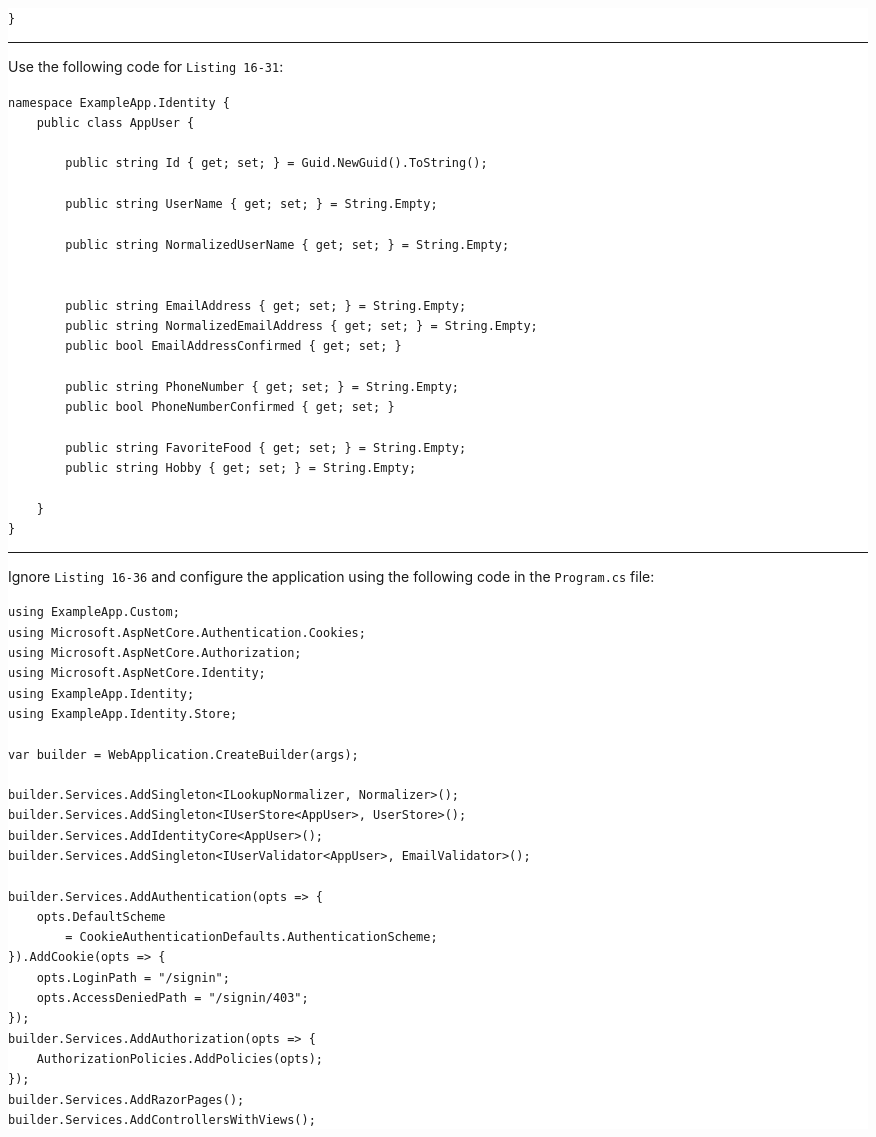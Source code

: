     }


***

Use the following code for `Listing 16-31`:

    namespace ExampleApp.Identity {
        public class AppUser {

            public string Id { get; set; } = Guid.NewGuid().ToString();

            public string UserName { get; set; } = String.Empty;

            public string NormalizedUserName { get; set; } = String.Empty;


            public string EmailAddress { get; set; } = String.Empty;
            public string NormalizedEmailAddress { get; set; } = String.Empty;
            public bool EmailAddressConfirmed { get; set; }

            public string PhoneNumber { get; set; } = String.Empty;
            public bool PhoneNumberConfirmed { get; set; }

            public string FavoriteFood { get; set; } = String.Empty;
            public string Hobby { get; set; } = String.Empty;

        }
    }

***

Ignore `Listing 16-36` and configure the application using the following code in the `Program.cs` file:

    using ExampleApp.Custom;
    using Microsoft.AspNetCore.Authentication.Cookies;
    using Microsoft.AspNetCore.Authorization;
    using Microsoft.AspNetCore.Identity;
    using ExampleApp.Identity;
    using ExampleApp.Identity.Store;

    var builder = WebApplication.CreateBuilder(args);

    builder.Services.AddSingleton<ILookupNormalizer, Normalizer>();
    builder.Services.AddSingleton<IUserStore<AppUser>, UserStore>();
    builder.Services.AddIdentityCore<AppUser>();
    builder.Services.AddSingleton<IUserValidator<AppUser>, EmailValidator>();

    builder.Services.AddAuthentication(opts => {
        opts.DefaultScheme
            = CookieAuthenticationDefaults.AuthenticationScheme;
    }).AddCookie(opts => {
        opts.LoginPath = "/signin";
        opts.AccessDeniedPath = "/signin/403";
    });
    builder.Services.AddAuthorization(opts => {
        AuthorizationPolicies.AddPolicies(opts);
    });
    builder.Services.AddRazorPages();
    builder.Services.AddControllersWithViews();
